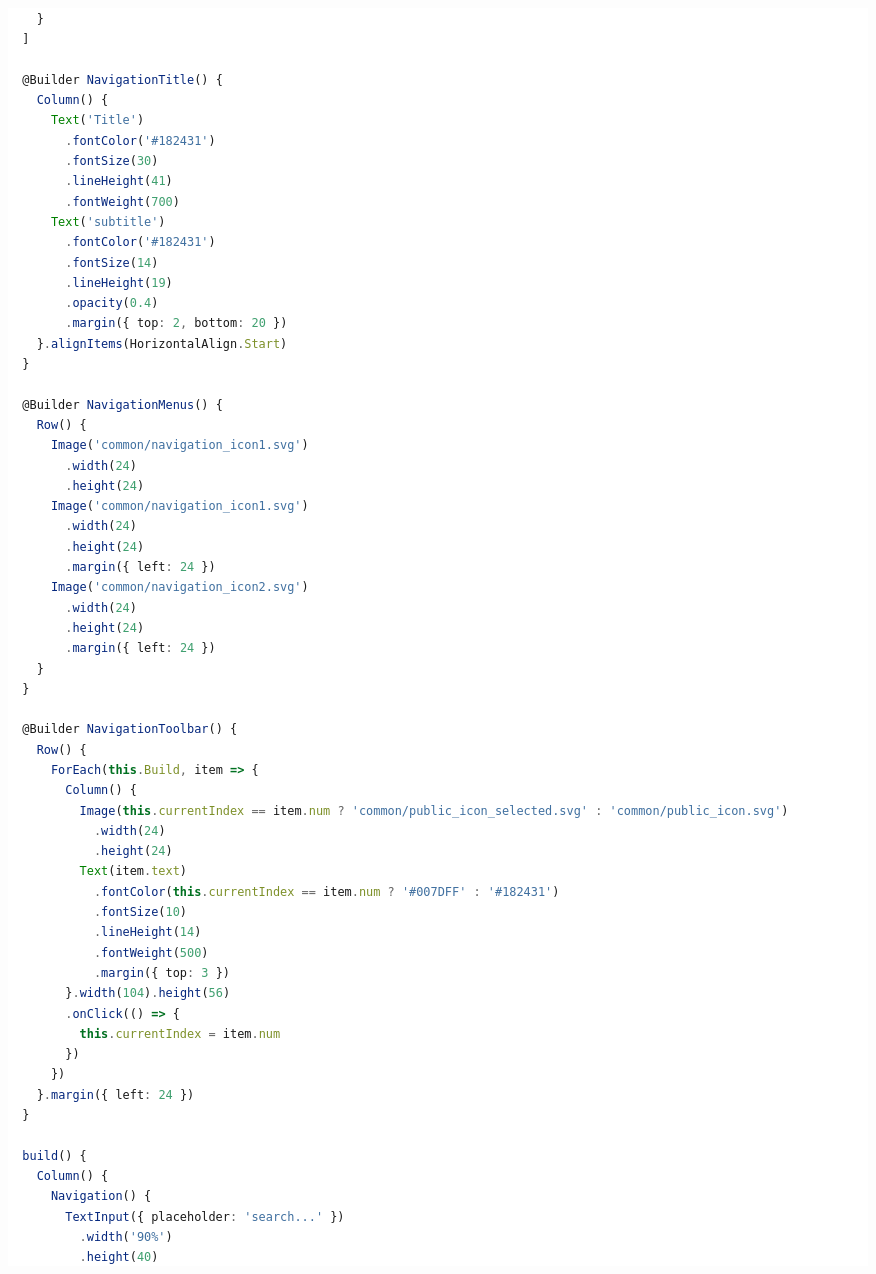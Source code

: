 ```ts
    }
  ]

  @Builder NavigationTitle() {
    Column() {
      Text('Title')
        .fontColor('#182431')
        .fontSize(30)
        .lineHeight(41)
        .fontWeight(700)
      Text('subtitle')
        .fontColor('#182431')
        .fontSize(14)
        .lineHeight(19)
        .opacity(0.4)
        .margin({ top: 2, bottom: 20 })
    }.alignItems(HorizontalAlign.Start)
  }

  @Builder NavigationMenus() {
    Row() {
      Image('common/navigation_icon1.svg')
        .width(24)
        .height(24)
      Image('common/navigation_icon1.svg')
        .width(24)
        .height(24)
        .margin({ left: 24 })
      Image('common/navigation_icon2.svg')
        .width(24)
        .height(24)
        .margin({ left: 24 })
    }
  }

  @Builder NavigationToolbar() {
    Row() {
      ForEach(this.Build, item => {
        Column() {
          Image(this.currentIndex == item.num ? 'common/public_icon_selected.svg' : 'common/public_icon.svg')
            .width(24)
            .height(24)
          Text(item.text)
            .fontColor(this.currentIndex == item.num ? '#007DFF' : '#182431')
            .fontSize(10)
            .lineHeight(14)
            .fontWeight(500)
            .margin({ top: 3 })
        }.width(104).height(56)
        .onClick(() => {
          this.currentIndex = item.num
        })
      })
    }.margin({ left: 24 })
  }

  build() {
    Column() {
      Navigation() {
        TextInput({ placeholder: 'search...' })
          .width('90%')
          .height(40)
```